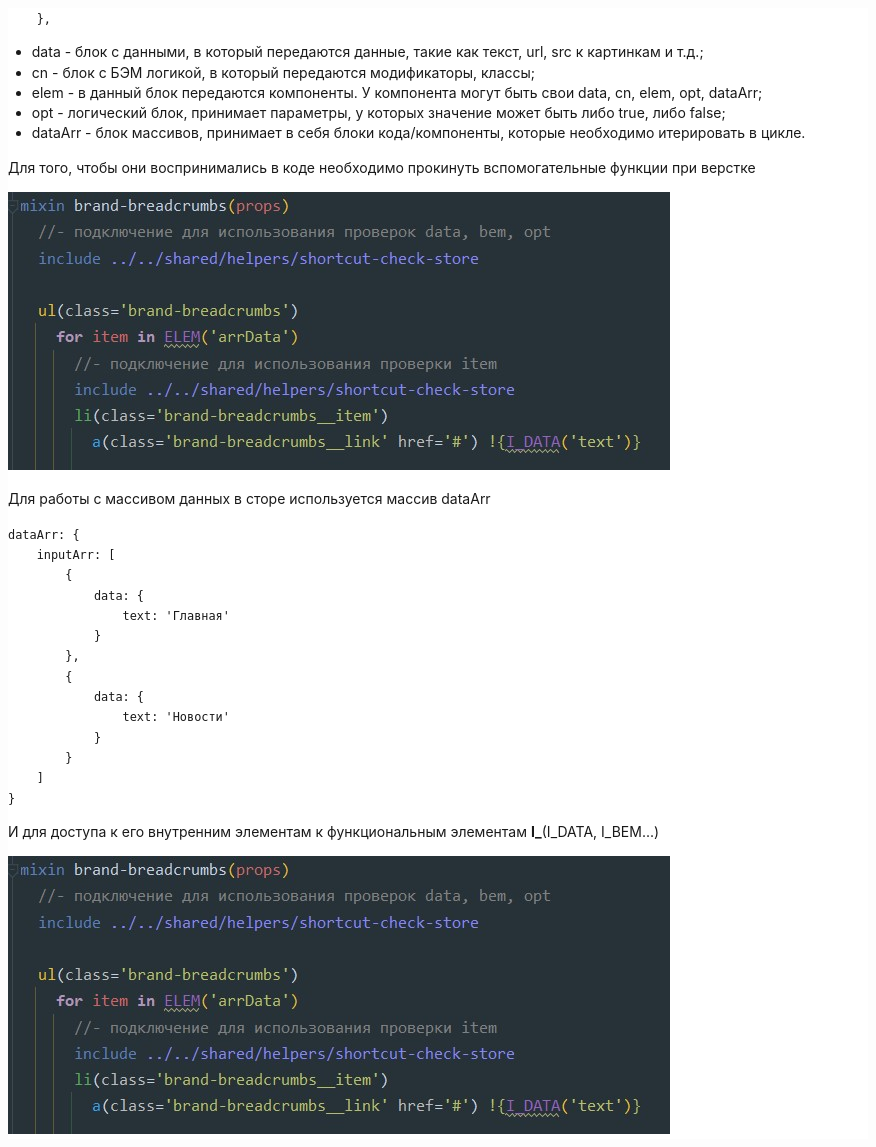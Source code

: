 ```
	},
```
- data - блок с данными, в который передаются данные, такие как текст, url, src к картинкам и т.д.;
- cn - блок с БЭМ логикой, в который передаются модификаторы, классы;
- elem - в данный блок передаются компоненты. У компонента могут быть свои data, cn, elem, opt, dataArr;
- opt - логический блок, принимает параметры, у которых значение может быть либо true, либо false;
- dataArr - блок массивов, принимает в себя блоки кода/компоненты, которые необходимо итерировать в цикле.

Для того, чтобы они воспринимались в коде необходимо прокинуть вспомогательные функции при верстке

![Проверка для стора](readme/readme-shortcut-check-store.png)

Для работы с массивом данных в сторе используется массив dataArr
```
dataArr: {
	inputArr: [
		{
			data: {
				text: 'Главная'
			}
		},
		{
			data: {
				text: 'Новости'
			}
		}
	]
}

```
И для доступа к его внутренним элементам к функциональным элементам **I_**(I_DATA, I_BEM...)

![Проверка для стора](readme/readme-shortcut-check-store.png)
